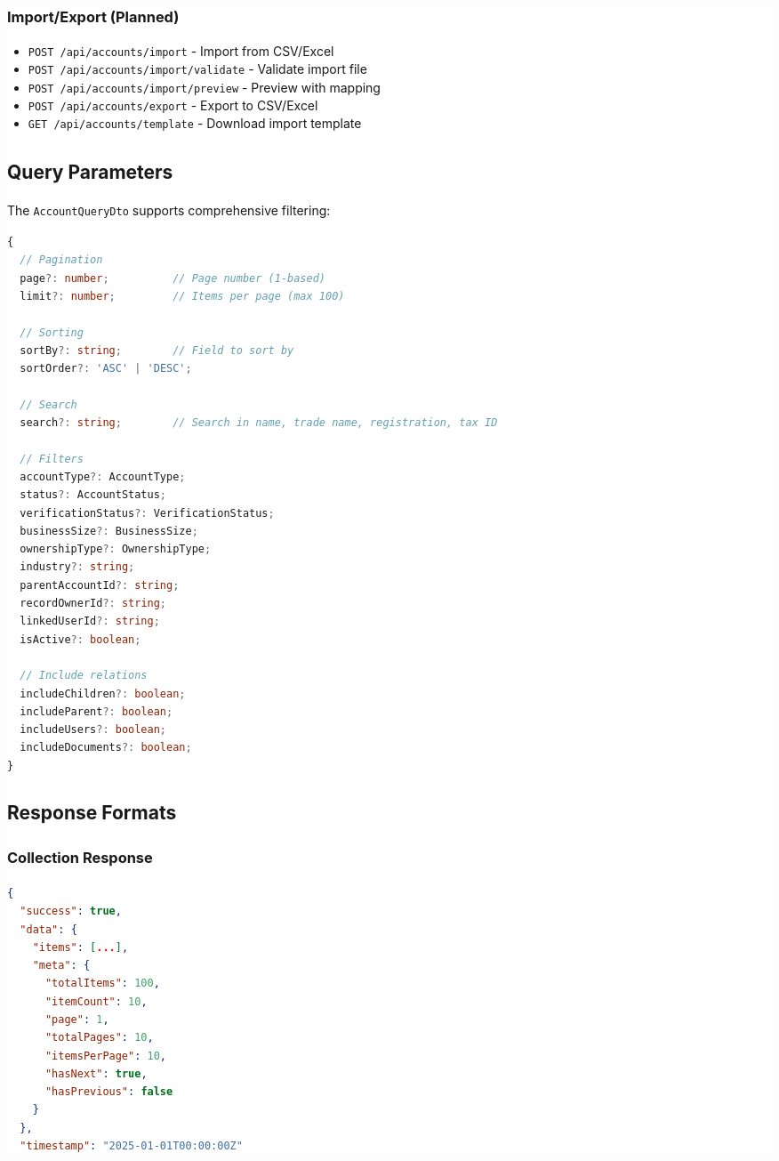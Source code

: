 ### Import/Export (Planned)
- `POST /api/accounts/import` - Import from CSV/Excel
- `POST /api/accounts/import/validate` - Validate import file
- `POST /api/accounts/import/preview` - Preview with mapping
- `POST /api/accounts/export` - Export to CSV/Excel
- `GET /api/accounts/template` - Download import template

## Query Parameters

The `AccountQueryDto` supports comprehensive filtering:

```typescript
{
  // Pagination
  page?: number;          // Page number (1-based)
  limit?: number;         // Items per page (max 100)
  
  // Sorting
  sortBy?: string;        // Field to sort by
  sortOrder?: 'ASC' | 'DESC';
  
  // Search
  search?: string;        // Search in name, trade name, registration, tax ID
  
  // Filters
  accountType?: AccountType;
  status?: AccountStatus;
  verificationStatus?: VerificationStatus;
  businessSize?: BusinessSize;
  ownershipType?: OwnershipType;
  industry?: string;
  parentAccountId?: string;
  recordOwnerId?: string;
  linkedUserId?: string;
  isActive?: boolean;
  
  // Include relations
  includeChildren?: boolean;
  includeParent?: boolean;
  includeUsers?: boolean;
  includeDocuments?: boolean;
}
```

## Response Formats

### Collection Response
```json
{
  "success": true,
  "data": {
    "items": [...],
    "meta": {
      "totalItems": 100,
      "itemCount": 10,
      "page": 1,
      "totalPages": 10,
      "itemsPerPage": 10,
      "hasNext": true,
      "hasPrevious": false
    }
  },
  "timestamp": "2025-01-01T00:00:00Z"
```